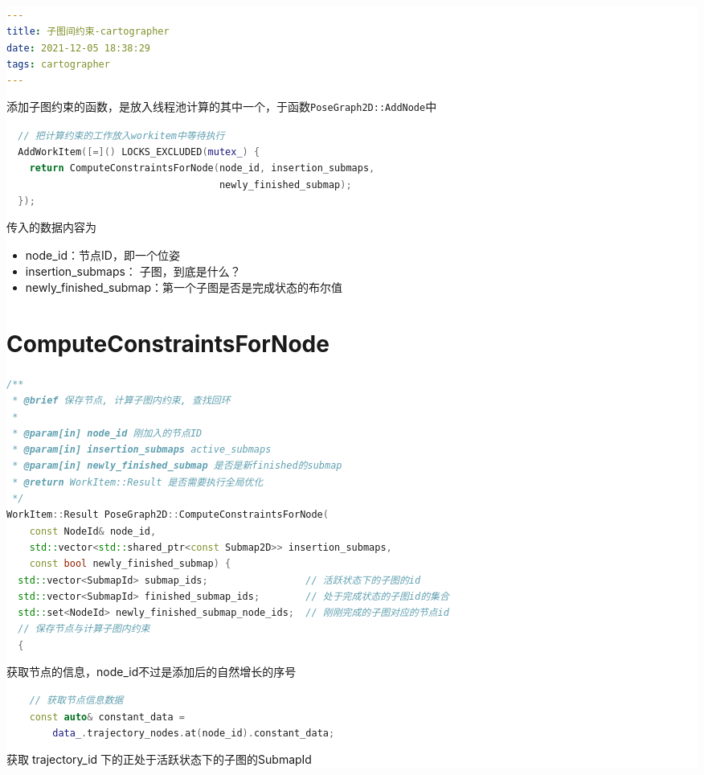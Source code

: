 ```yaml
---
title: 子图间约束-cartographer
date: 2021-12-05 18:38:29
tags: cartographer
---
```


添加子图约束的函数，是放入线程池计算的其中一个，于函数`PoseGraph2D::AddNode`中

```c++
  // 把计算约束的工作放入workitem中等待执行
  AddWorkItem([=]() LOCKS_EXCLUDED(mutex_) {
    return ComputeConstraintsForNode(node_id, insertion_submaps,
                                     newly_finished_submap);
  });
```

传入的数据内容为

- node_id：节点ID，即一个位姿
- insertion_submaps： 子图，到底是什么？
- newly_finished_submap：第一个子图是否是完成状态的布尔值

# ComputeConstraintsForNode

```c++
/**
 * @brief 保存节点, 计算子图内约束, 查找回环
 * 
 * @param[in] node_id 刚加入的节点ID
 * @param[in] insertion_submaps active_submaps
 * @param[in] newly_finished_submap 是否是新finished的submap
 * @return WorkItem::Result 是否需要执行全局优化
 */
WorkItem::Result PoseGraph2D::ComputeConstraintsForNode(
    const NodeId& node_id,
    std::vector<std::shared_ptr<const Submap2D>> insertion_submaps,
    const bool newly_finished_submap) {
  std::vector<SubmapId> submap_ids;                 // 活跃状态下的子图的id
  std::vector<SubmapId> finished_submap_ids;        // 处于完成状态的子图id的集合
  std::set<NodeId> newly_finished_submap_node_ids;  // 刚刚完成的子图对应的节点id
  // 保存节点与计算子图内约束
  {
```

获取节点的信息，node_id不过是添加后的自然增长的序号

```c++
    // 获取节点信息数据
    const auto& constant_data =
        data_.trajectory_nodes.at(node_id).constant_data;
```

获取 trajectory_id 下的正处于活跃状态下的子图的SubmapId
